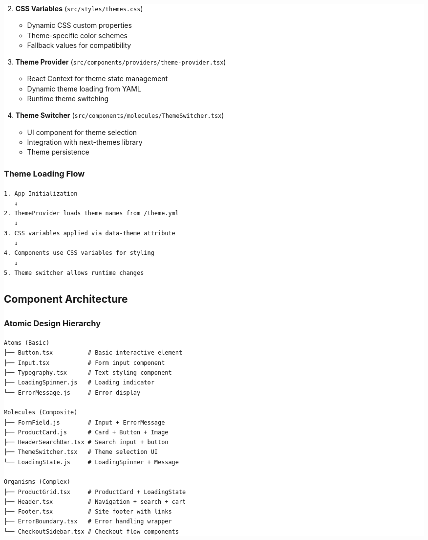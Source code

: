 2.  **CSS Variables** (`src/styles/themes.css`)

    -   Dynamic CSS custom properties
    -   Theme-specific color schemes
    -   Fallback values for compatibility

3.  **Theme Provider** (`src/components/providers/theme-provider.tsx`)

    -   React Context for theme state management
    -   Dynamic theme loading from YAML
    -   Runtime theme switching

4.  **Theme Switcher** (`src/components/molecules/ThemeSwitcher.tsx`)
    -   UI component for theme selection
    -   Integration with next-themes library
    -   Theme persistence

### Theme Loading Flow

```
1. App Initialization
   ↓
2. ThemeProvider loads theme names from /theme.yml
   ↓
3. CSS variables applied via data-theme attribute
   ↓
4. Components use CSS variables for styling
   ↓
5. Theme switcher allows runtime changes
```

## Component Architecture

### Atomic Design Hierarchy

```
Atoms (Basic)
├── Button.tsx          # Basic interactive element
├── Input.tsx           # Form input component
├── Typography.tsx      # Text styling component
├── LoadingSpinner.js   # Loading indicator
└── ErrorMessage.js     # Error display

Molecules (Composite)
├── FormField.js        # Input + ErrorMessage
├── ProductCard.js      # Card + Button + Image
├── HeaderSearchBar.tsx # Search input + button
├── ThemeSwitcher.tsx   # Theme selection UI
└── LoadingState.js     # LoadingSpinner + Message

Organisms (Complex)
├── ProductGrid.tsx     # ProductCard + LoadingState
├── Header.tsx          # Navigation + search + cart
├── Footer.tsx          # Site footer with links
├── ErrorBoundary.tsx   # Error handling wrapper
└── CheckoutSidebar.tsx # Checkout flow components
```
